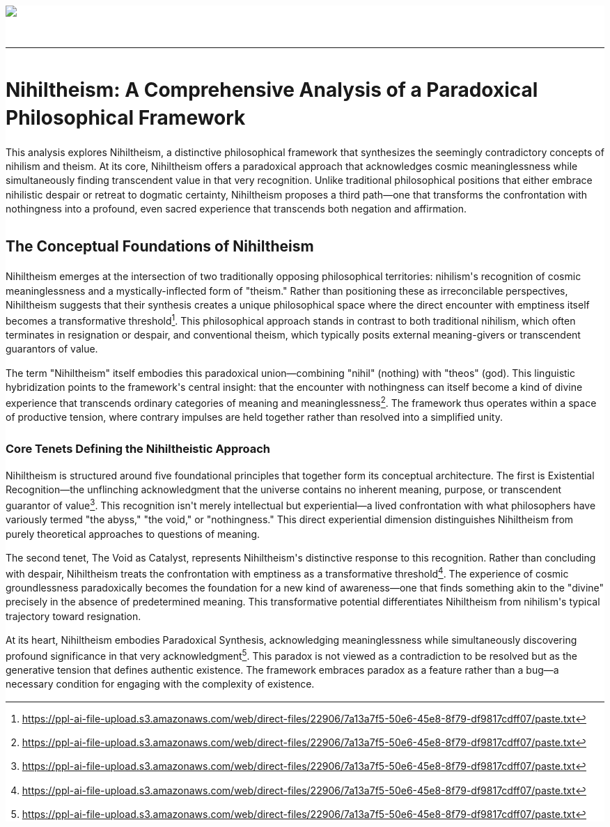 <img src="https://r2cdn.perplexity.ai/pplx-full-logo-primary-dark%402x.png" class="logo" width="120"/>

# 

---

# Nihiltheism: A Comprehensive Analysis of a Paradoxical Philosophical Framework

This analysis explores Nihiltheism, a distinctive philosophical framework that synthesizes the seemingly contradictory concepts of nihilism and theism. At its core, Nihiltheism offers a paradoxical approach that acknowledges cosmic meaninglessness while simultaneously finding transcendent value in that very recognition. Unlike traditional philosophical positions that either embrace nihilistic despair or retreat to dogmatic certainty, Nihiltheism proposes a third path—one that transforms the confrontation with nothingness into a profound, even sacred experience that transcends both negation and affirmation.

## The Conceptual Foundations of Nihiltheism

Nihiltheism emerges at the intersection of two traditionally opposing philosophical territories: nihilism's recognition of cosmic meaninglessness and a mystically-inflected form of "theism." Rather than positioning these as irreconcilable perspectives, Nihiltheism suggests that their synthesis creates a unique philosophical space where the direct encounter with emptiness itself becomes a transformative threshold[^1]. This philosophical approach stands in contrast to both traditional nihilism, which often terminates in resignation or despair, and conventional theism, which typically posits external meaning-givers or transcendent guarantors of value.

The term "Nihiltheism" itself embodies this paradoxical union—combining "nihil" (nothing) with "theos" (god). This linguistic hybridization points to the framework's central insight: that the encounter with nothingness can itself become a kind of divine experience that transcends ordinary categories of meaning and meaninglessness[^1]. The framework thus operates within a space of productive tension, where contrary impulses are held together rather than resolved into a simplified unity.

### Core Tenets Defining the Nihiltheistic Approach

Nihiltheism is structured around five foundational principles that together form its conceptual architecture. The first is Existential Recognition—the unflinching acknowledgment that the universe contains no inherent meaning, purpose, or transcendent guarantor of value[^1]. This recognition isn't merely intellectual but experiential—a lived confrontation with what philosophers have variously termed "the abyss," "the void," or "nothingness." This direct experiential dimension distinguishes Nihiltheism from purely theoretical approaches to questions of meaning.

The second tenet, The Void as Catalyst, represents Nihiltheism's distinctive response to this recognition. Rather than concluding with despair, Nihiltheism treats the confrontation with emptiness as a transformative threshold[^1]. The experience of cosmic groundlessness paradoxically becomes the foundation for a new kind of awareness—one that finds something akin to the "divine" precisely in the absence of predetermined meaning. This transformative potential differentiates Nihiltheism from nihilism's typical trajectory toward resignation.

At its heart, Nihiltheism embodies Paradoxical Synthesis, acknowledging meaninglessness while simultaneously discovering profound significance in that very acknowledgment[^1]. This paradox is not viewed as a contradiction to be resolved but as the generative tension that defines authentic existence. The framework embraces paradox as a feature rather than a bug—a necessary condition for engaging with the complexity of existence.


[^1]: https://ppl-ai-file-upload.s3.amazonaws.com/web/direct-files/22906/7a13a7f5-50e6-45e8-8f79-df9817cdff07/paste.txt
[^2]: https://ppl-ai-file-upload.s3.amazonaws.com/web/direct-files/22906/b46ffb37-c056-4824-9ab9-67bf03755a02/paste-2.txt
[^3]: https://ppl-ai-file-upload.s3.amazonaws.com/web/direct-files/22906/7a13a7f5-50e6-45e8-8f79-df9817cdff07/paste.txt